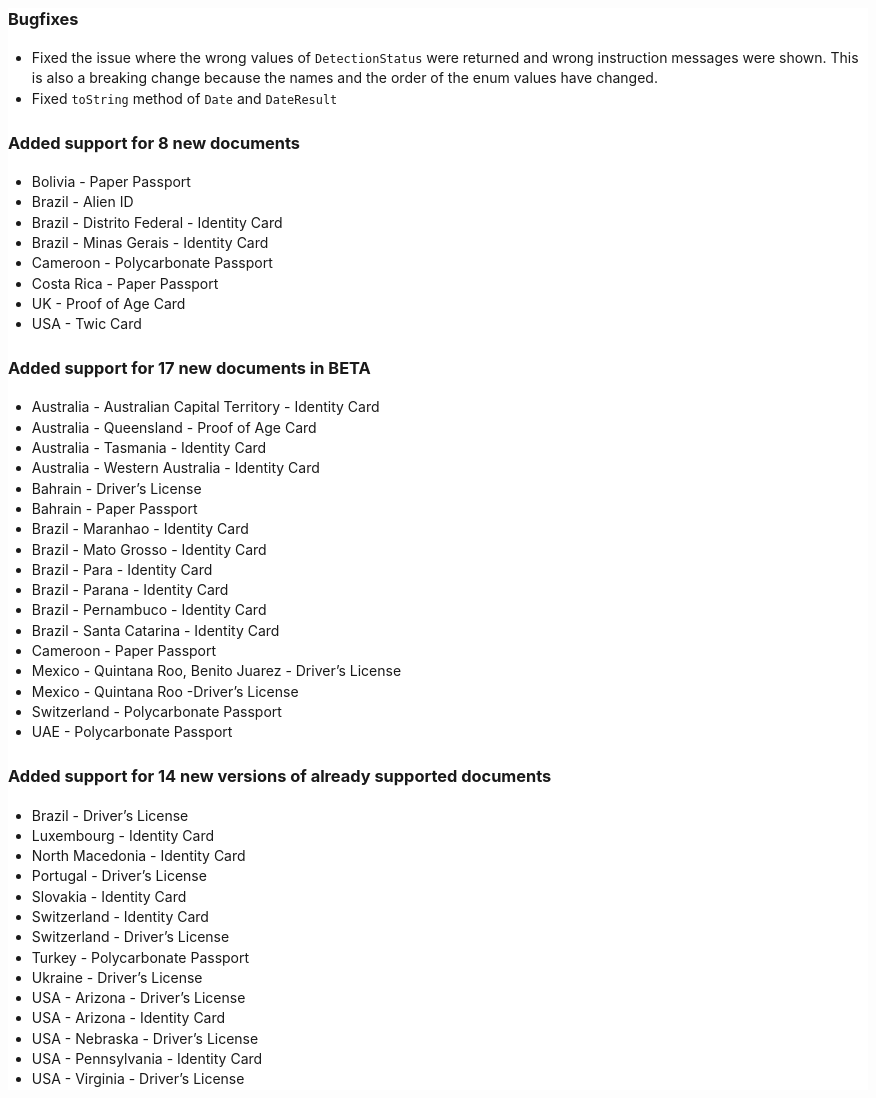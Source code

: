 ### Bugfixes
- Fixed the issue where the wrong values of `DetectionStatus` were returned and wrong instruction messages were shown. This is also a breaking change because the names and the order of the enum values have changed.
- Fixed `toString` method of `Date` and `DateResult`

### Added support for 8 new documents
- Bolivia - Paper Passport
- Brazil - Alien ID
- Brazil - Distrito Federal - Identity Card
- Brazil - Minas Gerais - Identity Card
- Cameroon - Polycarbonate Passport
- Costa Rica - Paper Passport
- UK - Proof of Age Card
- USA - Twic Card

### Added support for 17 new documents in BETA
- Australia - Australian Capital Territory - Identity Card
- Australia - Queensland - Proof of Age Card
- Australia - Tasmania - Identity Card
- Australia - Western Australia - Identity Card
- Bahrain - Driver’s License
- Bahrain - Paper Passport
- Brazil - Maranhao - Identity Card
- Brazil - Mato Grosso - Identity Card
- Brazil - Para - Identity Card
- Brazil - Parana - Identity Card
- Brazil - Pernambuco - Identity Card
- Brazil - Santa Catarina - Identity Card
- Cameroon - Paper Passport
- Mexico - Quintana Roo, Benito Juarez - Driver’s License
- Mexico - Quintana Roo -Driver’s License
- Switzerland - Polycarbonate Passport
- UAE - Polycarbonate Passport

### Added support for 14 new versions of already supported documents
- Brazil - Driver’s License
- Luxembourg - Identity Card
- North Macedonia - Identity Card
- Portugal - Driver’s License
- Slovakia - Identity Card
- Switzerland - Identity Card
- Switzerland - Driver’s License
- Turkey - Polycarbonate Passport
- Ukraine - Driver’s License
- USA - Arizona - Driver’s License
- USA - Arizona - Identity Card
- USA - Nebraska - Driver’s License
- USA - Pennsylvania - Identity Card
- USA - Virginia - Driver’s License
